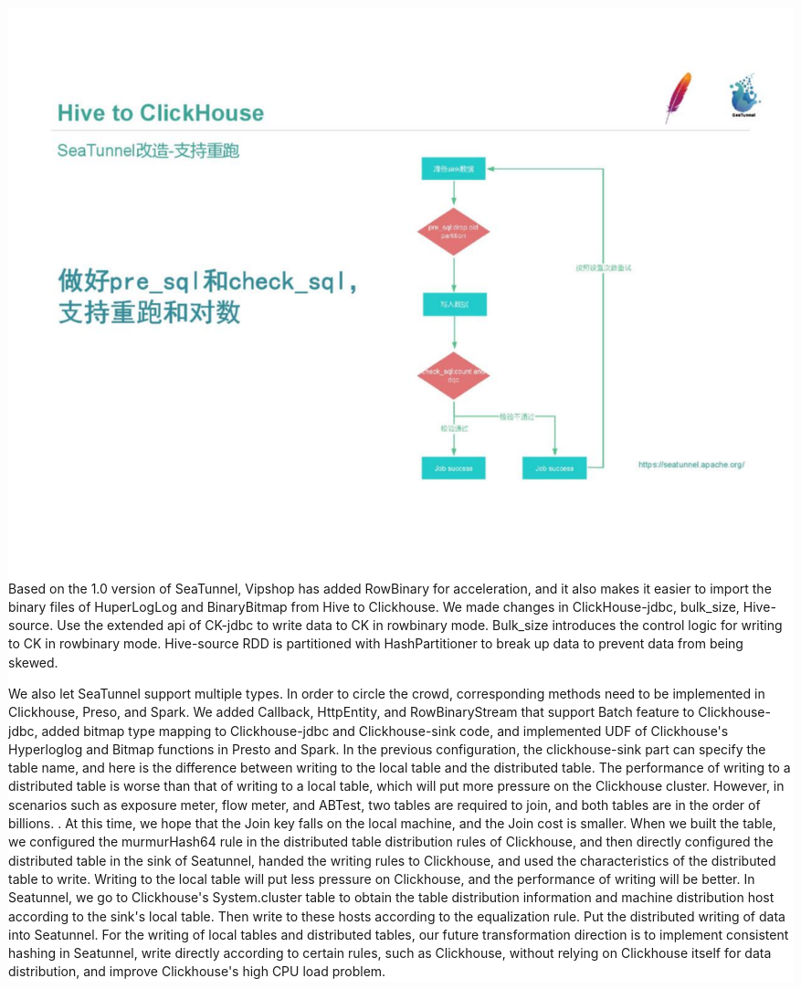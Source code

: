 ![10](/doc/image_zh/2022-2-18-Meetup-vip/10.png)


Based on the 1.0 version of SeaTunnel, Vipshop has added RowBinary for acceleration, and it also makes it easier to import the binary files of HuperLogLog and BinaryBitmap from Hive to Clickhouse. We made changes in ClickHouse-jdbc, bulk_size, Hive-source. Use the extended api of CK-jdbc to write data to CK in rowbinary mode. Bulk_size introduces the control logic for writing to CK in rowbinary mode. Hive-source
RDD is partitioned with HashPartitioner to break up data to prevent data from being skewed.

We also let SeaTunnel support multiple types. In order to circle the crowd, corresponding methods need to be implemented in Clickhouse, Preso, and Spark. We added Callback, HttpEntity, and RowBinaryStream that support Batch feature to Clickhouse-jdbc, added bitmap type mapping to Clickhouse-jdbc and Clickhouse-sink code, and implemented UDF of Clickhouse's Hyperloglog and Bitmap functions in Presto and Spark.
In the previous configuration, the clickhouse-sink part can specify the table name, and here is the difference between writing to the local table and the distributed table. The performance of writing to a distributed table is worse than that of writing to a local table, which will put more pressure on the Clickhouse cluster. However, in scenarios such as exposure meter, flow meter, and ABTest, two tables are required to join, and both tables are in the order of billions. . At this time, we hope that the Join key falls on the local machine, and the Join cost is smaller. When we built the table, we configured the murmurHash64 rule in the distributed table distribution rules of Clickhouse, and then directly configured the distributed table in the sink of Seatunnel, handed the writing rules to Clickhouse, and used the characteristics of the distributed table to write. Writing to the local table will put less pressure on Clickhouse, and the performance of writing will be better. In Seatunnel, we go to Clickhouse's System.cluster table to obtain the table distribution information and machine distribution host according to the sink's local table. Then write to these hosts according to the equalization rule. Put the distributed writing of data into Seatunnel.
For the writing of local tables and distributed tables, our future transformation direction is to implement consistent hashing in Seatunnel, write directly according to certain rules, such as Clickhouse, without relying on Clickhouse itself for data distribution, and improve Clickhouse's high CPU load problem.
